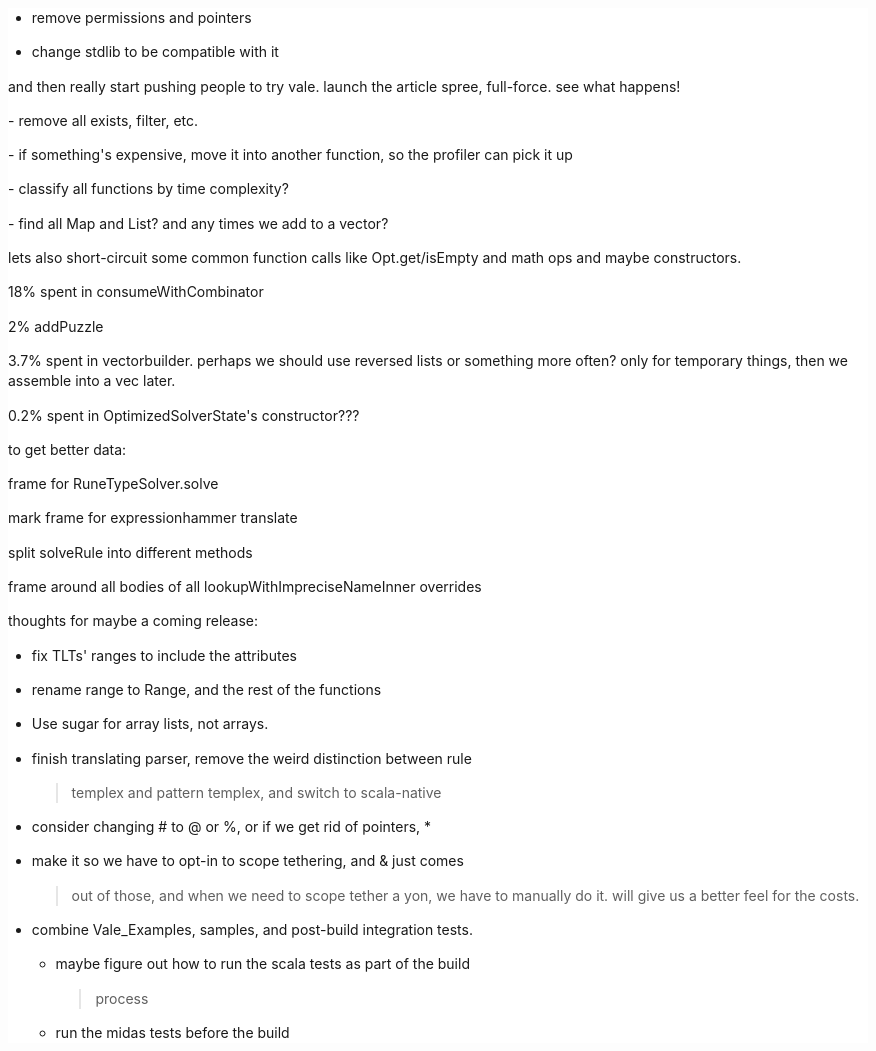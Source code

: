 -   remove permissions and pointers

-   change stdlib to be compatible with it

and then really start pushing people to try vale. launch the article
spree, full-force. see what happens!

\- remove all exists, filter, etc.

\- if something\'s expensive, move it into another function, so the
profiler can pick it up

\- classify all functions by time complexity?

\- find all Map and List? and any times we add to a vector?

lets also short-circuit some common function calls like Opt.get/isEmpty
and math ops and maybe constructors.

18% spent in consumeWithCombinator

2% addPuzzle

3.7% spent in vectorbuilder. perhaps we should use reversed lists or
something more often? only for temporary things, then we assemble into a
vec later.

0.2% spent in OptimizedSolverState\'s constructor???

to get better data:

frame for RuneTypeSolver.solve

mark frame for expressionhammer translate

split solveRule into different methods

frame around all bodies of all lookupWithImpreciseNameInner overrides

thoughts for maybe a coming release:

-   fix TLTs\' ranges to include the attributes

-   rename range to Range, and the rest of the functions

-   Use sugar for array lists, not arrays.

-   finish translating parser, remove the weird distinction between rule
    > templex and pattern templex, and switch to scala-native

-   consider changing \# to @ or %, or if we get rid of pointers, \*

-   make it so we have to opt-in to scope tethering, and & just comes
    > out of those, and when we need to scope tether a yon, we have to
    > manually do it. will give us a better feel for the costs.

-   combine Vale_Examples, samples, and post-build integration tests.

    -   maybe figure out how to run the scala tests as part of the build
        > process

    -   run the midas tests before the build
